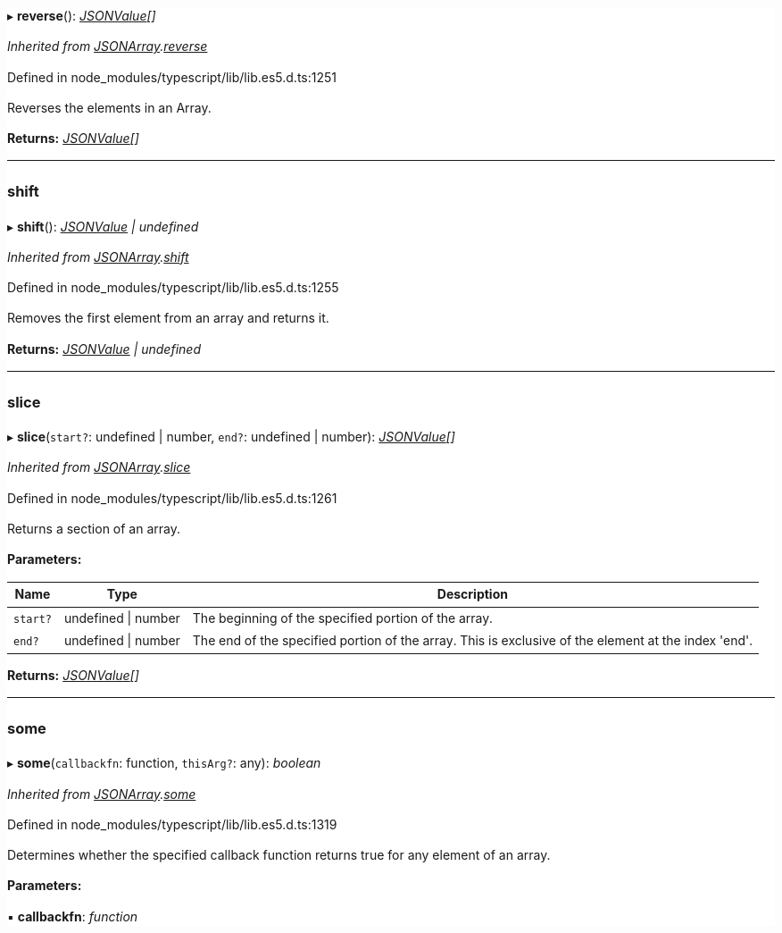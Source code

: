 ▸ **reverse**(): *[JSONValue](#jsonvalue)[]*

*Inherited from [JSONArray](#interfaces_main_jsonarraymd).[reverse](#reverse)*

Defined in node_modules/typescript/lib/lib.es5.d.ts:1251

Reverses the elements in an Array.

**Returns:** *[JSONValue](#jsonvalue)[]*

___

###  shift

▸ **shift**(): *[JSONValue](#jsonvalue) | undefined*

*Inherited from [JSONArray](#interfaces_main_jsonarraymd).[shift](#shift)*

Defined in node_modules/typescript/lib/lib.es5.d.ts:1255

Removes the first element from an array and returns it.

**Returns:** *[JSONValue](#jsonvalue) | undefined*

___

###  slice

▸ **slice**(`start?`: undefined | number, `end?`: undefined | number): *[JSONValue](#jsonvalue)[]*

*Inherited from [JSONArray](#interfaces_main_jsonarraymd).[slice](#slice)*

Defined in node_modules/typescript/lib/lib.es5.d.ts:1261

Returns a section of an array.

**Parameters:**

Name | Type | Description |
------ | ------ | ------ |
`start?` | undefined &#124; number | The beginning of the specified portion of the array. |
`end?` | undefined &#124; number | The end of the specified portion of the array. This is exclusive of the element at the index 'end'.  |

**Returns:** *[JSONValue](#jsonvalue)[]*

___

###  some

▸ **some**(`callbackfn`: function, `thisArg?`: any): *boolean*

*Inherited from [JSONArray](#interfaces_main_jsonarraymd).[some](#some)*

Defined in node_modules/typescript/lib/lib.es5.d.ts:1319

Determines whether the specified callback function returns true for any element of an array.

**Parameters:**

▪ **callbackfn**: *function*
